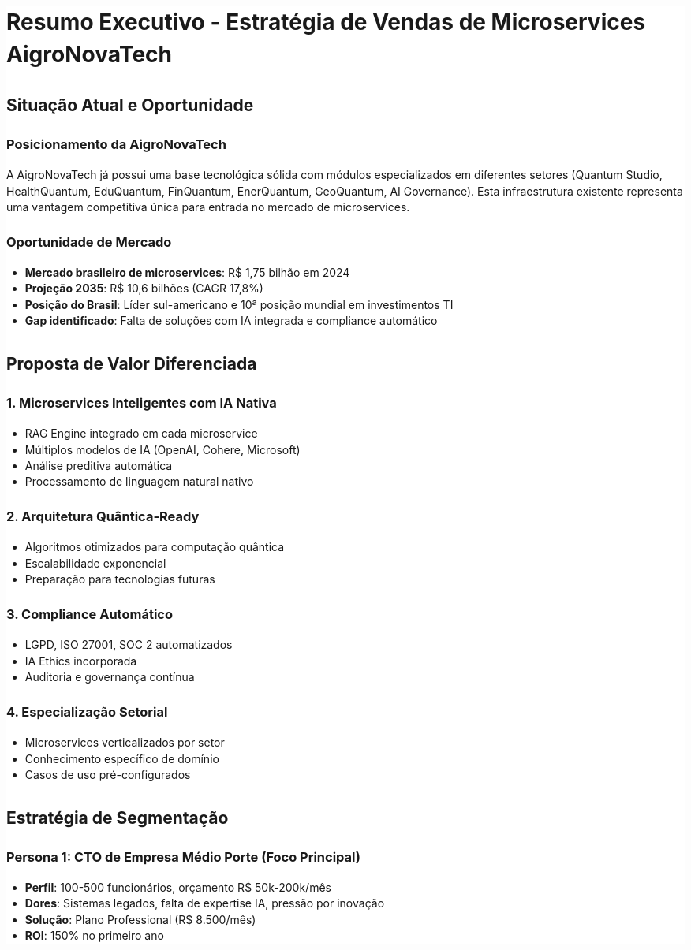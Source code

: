 # Resumo Executivo - Estratégia de Vendas de Microservices AigroNovaTech

## Situação Atual e Oportunidade

### Posicionamento da AigroNovaTech
A AigroNovaTech já possui uma base tecnológica sólida com módulos especializados em diferentes setores (Quantum Studio, HealthQuantum, EduQuantum, FinQuantum, EnerQuantum, GeoQuantum, AI Governance). Esta infraestrutura existente representa uma vantagem competitiva única para entrada no mercado de microservices.

### Oportunidade de Mercado
- **Mercado brasileiro de microservices**: R$ 1,75 bilhão em 2024
- **Projeção 2035**: R$ 10,6 bilhões (CAGR 17,8%)
- **Posição do Brasil**: Líder sul-americano e 10ª posição mundial em investimentos TI
- **Gap identificado**: Falta de soluções com IA integrada e compliance automático

## Proposta de Valor Diferenciada

### 1. Microservices Inteligentes com IA Nativa
- RAG Engine integrado em cada microservice
- Múltiplos modelos de IA (OpenAI, Cohere, Microsoft)
- Análise preditiva automática
- Processamento de linguagem natural nativo

### 2. Arquitetura Quântica-Ready
- Algoritmos otimizados para computação quântica
- Escalabilidade exponencial
- Preparação para tecnologias futuras

### 3. Compliance Automático
- LGPD, ISO 27001, SOC 2 automatizados
- IA Ethics incorporada
- Auditoria e governança contínua

### 4. Especialização Setorial
- Microservices verticalizados por setor
- Conhecimento específico de domínio
- Casos de uso pré-configurados

## Estratégia de Segmentação

### Persona 1: CTO de Empresa Médio Porte (Foco Principal)
- **Perfil**: 100-500 funcionários, orçamento R$ 50k-200k/mês
- **Dores**: Sistemas legados, falta de expertise IA, pressão por inovação
- **Solução**: Plano Professional (R$ 8.500/mês)
- **ROI**: 150% no primeiro ano
